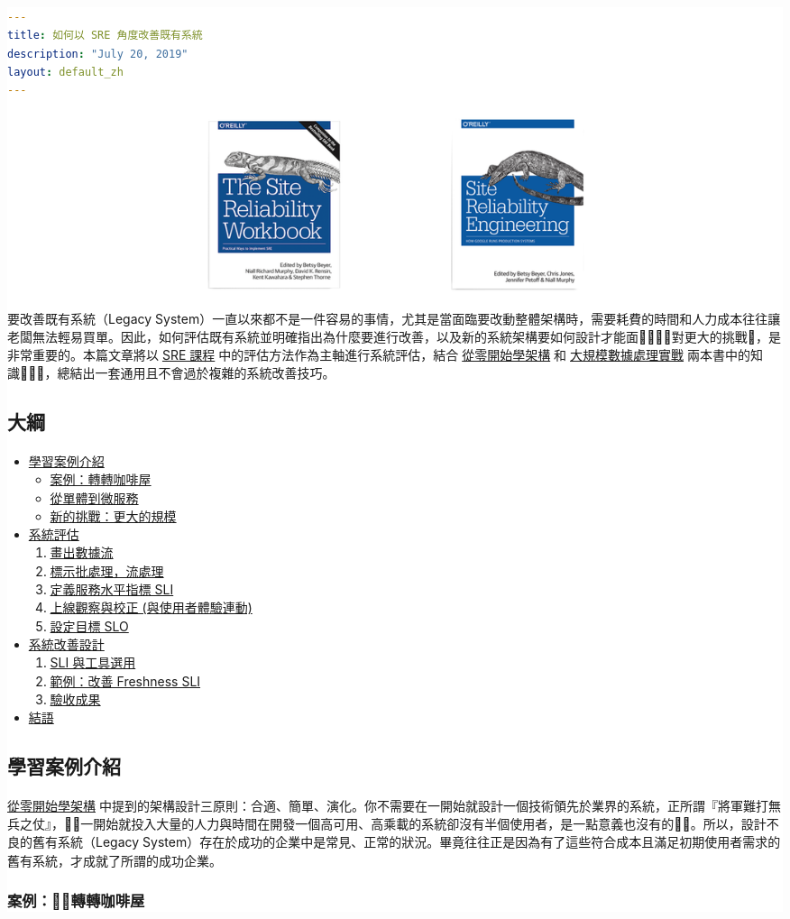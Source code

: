 ```yaml
---
title: 如何以 SRE 角度改善既有系統
description: "July 20, 2019"
layout: default_zh
---
```


![cover](Improve-Legacy-System-from-SRE-Perspective/cover.png)

要改善既有系統（Legacy System）一直以來都不是一件容易的事情，尤其是當面臨要改動整體架構時，需要耗費的時間和人力成本往往讓老闆無法輕易買單。因此，如何評估既有系統並明確指出為什麼要進行改善，以及新的系統架構要如何設計才能面對更大的挑戰，是非常重要的。本篇文章將以 [SRE 課程](https://www.coursera.org/learn/site-reliability-engineering-slos/) 中的評估方法作為主軸進行系統評估，結合 [從零開始學架構](https://www.tenlong.com.tw/products/9787121347917) 和 [大規模數據處理實戰](https://time.geekbang.org/column/intro/167) 兩本書中的知識，總結出一套通用且不會過於複雜的系統改善技巧。

## 大綱

* [學習案例介紹](#學習案例介紹)
    - [案例：轉轉咖啡屋](#案例轉轉咖啡屋)
    - [從單體到微服務](#從單體到微服務)
    - [新的挑戰：更大的規模](#新的挑戰更大的規模)
* [系統評估](#系統評估)
    1. [畫出數據流](#1-畫出數據流)
    2. [標示批處理，流處理](#2-標示批處理流處理)
    3. [定義服務水平指標 SLI](#3-定義服務水平指標)
    4. [上線觀察與校正 (與使用者體驗連動)](#4-上線觀察與校正)
    5. [設定目標 SLO](#5-設定目標)
* [系統改善設計](#系統改善設計)
    1. [SLI 與工具選用](#1-SLI與工具選用)
    2. [範例：改善 Freshness SLI](#2-範例改善FreshnessSLI)
    3. [驗收成果](#3-驗收成果)
* [結語](#結語)

## 學習案例介紹

[從零開始學架構](https://www.tenlong.com.tw/products/9787121347917) 中提到的架構設計三原則：合適、簡單、演化。你不需要在一開始就設計一個技術領先於業界的系統，正所謂『將軍難打無兵之仗』，一開始就投入大量的人力與時間在開發一個高可用、高乘載的系統卻沒有半個使用者，是一點意義也沒有的。所以，設計不良的舊有系統（Legacy System）存在於成功的企業中是常見、正常的狀況。畢竟往往正是因為有了這些符合成本且滿足初期使用者需求的舊有系統，才成就了所謂的成功企業。

### 案例：轉轉咖啡屋
